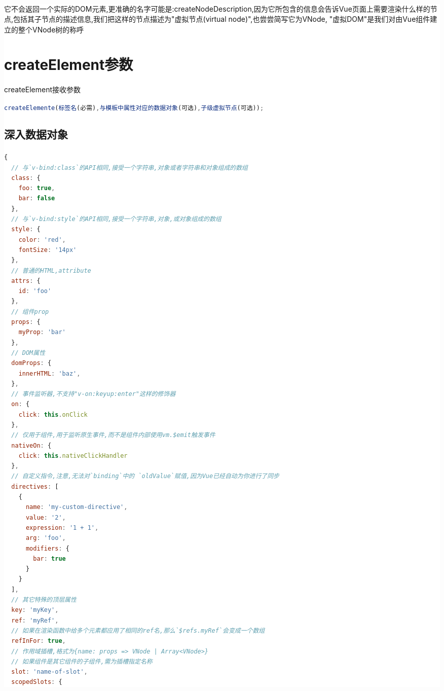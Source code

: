 它不会返回一个实际的DOM元素,更准确的名字可能是:createNodeDescription,因为它所包含的信息会告诉Vue页面上需要渲染什么样的节点,包括其子节点的描述信息,我们把这样的节点描述为"虚拟节点(virtual node)",也尝尝简写它为VNode, "虚拟DOM"是我们对由Vue组件建立的整个VNode树的称呼
# createElement参数
createElement接收参数
```js
createElemente(标签名(必需),与模板中属性对应的数据对象(可选),子级虚拟节点(可选));
```

## 深入数据对象
```js
{
  // 与`v-bind:class`的API相同,接受一个字符串,对象或者字符串和对象组成的数组
  class: {
    foo: true,
    bar: false
  },
  // 与`v-bind:style`的API相同,接受一个字符串,对象,或对象组成的数组
  style: {
    color: 'red',
    fontSize: '14px'
  },
  // 普通的HTML,attribute
  attrs: {
    id: 'foo'
  },
  // 组件prop
  props: {
    myProp: 'bar'
  },
  // DOM属性
  domProps: {
    innerHTML: 'baz',
  },
  // 事件监听器,不支持"v-on:keyup:enter"这样的修饰器
  on: {
    click: this.onClick
  },
  // 仅用于组件,用于监听原生事件,而不是组件内部使用vm.$emit触发事件
  nativeOn: {
    click: this.nativeClickHandler
  },
  // 自定义指令,注意,无法对`binding`中的 `oldValue`赋值,因为Vue已经自动为你进行了同步
  directives: [
    {
      name: 'my-custom-directive',
      value: '2',
      expression: '1 + 1',
      arg: 'foo',
      modifiers: {
        bar: true
      }
    }
  ],
  // 其它特殊的顶层属性
  key: 'myKey',
  ref: 'myRef',
  // 如果在渲染函数中给多个元素都应用了相同的ref名,那么`$refs.myRef`会变成一个数组
  refInFor: true,
  // 作用域插槽,格式为{name: props => VNode | Array<VNode>}
  // 如果组件是其它组件的子组件,需为插槽指定名称
  slot: 'name-of-slot',
  scopedSlots: {
```